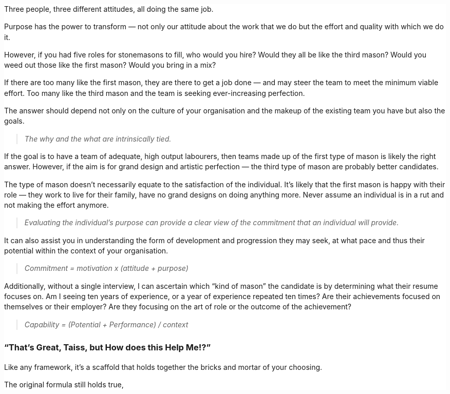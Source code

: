 Three people, three different attitudes, all doing the same job\.

Purpose has the power to transform — not only our attitude about the work that we do but the effort and quality with which we do it\.

However, if you had five roles for stonemasons to fill, who would you hire? Would they all be like the third mason? Would you weed out those like the first mason? Would you bring in a mix?

If there are too many like the first mason, they are there to get a job done — and may steer the team to meet the minimum viable effort\. Too many like the third mason and the team is seeking ever\-increasing perfection\.

The answer should depend not only on the culture of your organisation and the makeup of the existing team you have but also the goals\.


> _The why and the what are intrinsically tied\._ 





If the goal is to have a team of adequate, high output labourers, then teams made up of the first type of mason is likely the right answer\. However, if the aim is for grand design and artistic perfection — the third type of mason are probably better candidates\.

The type of mason doesn’t necessarily equate to the satisfaction of the individual\. It’s likely that the first mason is happy with their role — they work to live for their family, have no grand designs on doing anything more\. Never assume an individual is in a rut and not making the effort anymore\.


> _Evaluating the individual’s purpose can provide a clear view of the commitment that an individual will provide\._ 





It can also assist you in understanding the form of development and progression they may seek, at what pace and thus their potential within the context of your organisation\.


> _Commitment = motivation x \(attitude \+ purpose\)_ 





Additionally, without a single interview, I can ascertain which “kind of mason” the candidate is by determining what their resume focuses on\. Am I seeing ten years of experience, or a year of experience repeated ten times? Are their achievements focused on themselves or their employer? Are they focusing on the art of role or the outcome of the achievement?


> _Capability = \(Potential \+ Performance\) / context_ 




### “That’s Great, Taiss, but How does this Help Me\!?”

Like any framework, it’s a scaffold that holds together the bricks and mortar of your choosing\.

The original formula still holds true,
